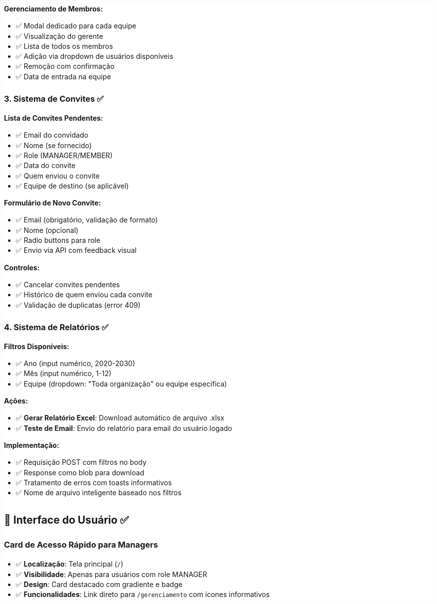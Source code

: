 **Gerenciamento de Membros:**
- ✅ Modal dedicado para cada equipe
- ✅ Visualização do gerente
- ✅ Lista de todos os membros
- ✅ Adição via dropdown de usuários disponíveis
- ✅ Remoção com confirmação
- ✅ Data de entrada na equipe

### 3. Sistema de Convites ✅

**Lista de Convites Pendentes:**
- ✅ Email do convidado
- ✅ Nome (se fornecido)
- ✅ Role (MANAGER/MEMBER)
- ✅ Data do convite
- ✅ Quem enviou o convite
- ✅ Equipe de destino (se aplicável)

**Formulário de Novo Convite:**
- ✅ Email (obrigatório, validação de formato)
- ✅ Nome (opcional)
- ✅ Radio buttons para role
- ✅ Envio via API com feedback visual

**Controles:**
- ✅ Cancelar convites pendentes
- ✅ Histórico de quem enviou cada convite
- ✅ Validação de duplicatas (error 409)

### 4. Sistema de Relatórios ✅

**Filtros Disponíveis:**
- ✅ Ano (input numérico, 2020-2030)
- ✅ Mês (input numérico, 1-12)
- ✅ Equipe (dropdown: "Toda organização" ou equipe específica)

**Ações:**
- ✅ **Gerar Relatório Excel**: Download automático de arquivo .xlsx
- ✅ **Teste de Email**: Envio do relatório para email do usuário logado

**Implementação:**
- ✅ Requisição POST com filtros no body
- ✅ Response como blob para download
- ✅ Tratamento de erros com toasts informativos
- ✅ Nome de arquivo inteligente baseado nos filtros

## 🎨 Interface do Usuário ✅

### Card de Acesso Rápido para Managers
- ✅ **Localização**: Tela principal (`/`)
- ✅ **Visibilidade**: Apenas para usuários com role MANAGER
- ✅ **Design**: Card destacado com gradiente e badge
- ✅ **Funcionalidades**: Link direto para `/gerenciamento` com ícones informativos

